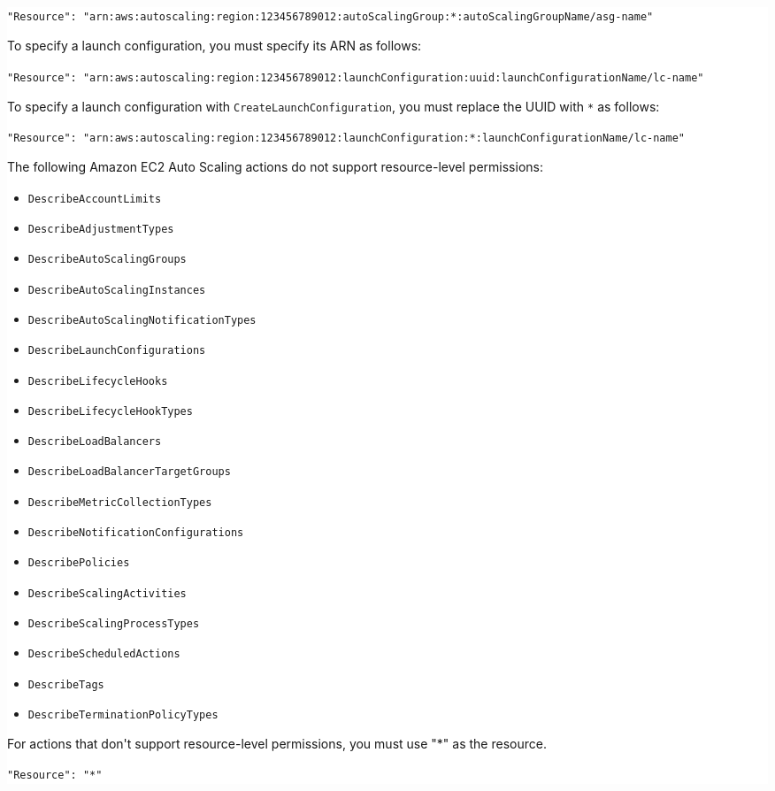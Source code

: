 ```
"Resource": "arn:aws:autoscaling:region:123456789012:autoScalingGroup:*:autoScalingGroupName/asg-name"
```

To specify a launch configuration, you must specify its ARN as follows:

```
"Resource": "arn:aws:autoscaling:region:123456789012:launchConfiguration:uuid:launchConfigurationName/lc-name"
```

To specify a launch configuration with `CreateLaunchConfiguration`, you must replace the UUID with `*` as follows:

```
"Resource": "arn:aws:autoscaling:region:123456789012:launchConfiguration:*:launchConfigurationName/lc-name"
```

The following Amazon EC2 Auto Scaling actions do not support resource\-level permissions:

+ `DescribeAccountLimits`

+ `DescribeAdjustmentTypes`

+ `DescribeAutoScalingGroups`

+ `DescribeAutoScalingInstances`

+ `DescribeAutoScalingNotificationTypes`

+ `DescribeLaunchConfigurations`

+ `DescribeLifecycleHooks`

+ `DescribeLifecycleHookTypes`

+ `DescribeLoadBalancers`

+ `DescribeLoadBalancerTargetGroups`

+ `DescribeMetricCollectionTypes`

+ `DescribeNotificationConfigurations`

+ `DescribePolicies`

+ `DescribeScalingActivities`

+ `DescribeScalingProcessTypes`

+ `DescribeScheduledActions`

+ `DescribeTags`

+ `DescribeTerminationPolicyTypes`

For actions that don't support resource\-level permissions, you must use "\*" as the resource\.

```
"Resource": "*"
```
